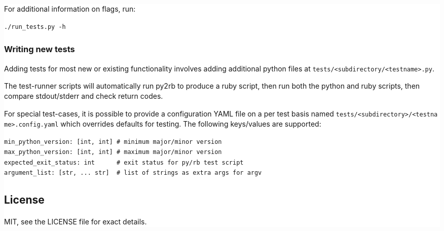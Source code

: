 For additional information on flags, run:
```
./run_tests.py -h
```

### Writing new tests
Adding tests for most new or existing functionality involves adding additional python files at `tests/<subdirectory/<testname>.py`.

The test-runner scripts will automatically run py2rb to produce a ruby script, then run both the python and ruby scripts, then compare stdout/stderr and check return codes.

For special test-cases, it is possible to provide a configuration YAML file on a per test basis named `tests/<subdirectory>/<testname>.config.yaml` which overrides defaults for testing.  The following keys/values are supported:

```
min_python_version: [int, int] # minimum major/minor version
max_python_version: [int, int] # maximum major/minor version
expected_exit_status: int      # exit status for py/rb test script
argument_list: [str, ... str]  # list of strings as extra args for argv
```

## License

MIT, see the LICENSE file for exact details.
